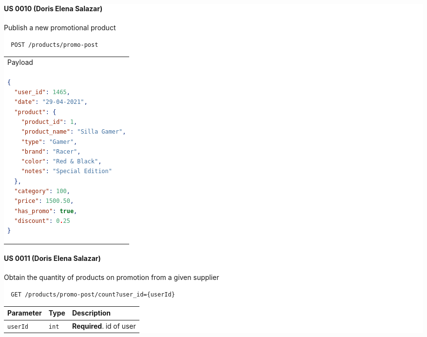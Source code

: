 
#### US 0010 (Doris Elena Salazar)

Publish a new promotional product

```http
  POST /products/promo-post

```
<table>
<tr>
<td> Payload </td>
</tr>
<tr>
<td>

```json
{
  "user_id": 1465,
  "date": "29-04-2021",
  "product": {
    "product_id": 1,
    "product_name": "Silla Gamer",
    "type": "Gamer",
    "brand": "Racer",
    "color": "Red & Black",
    "notes": "Special Edition"
  },
  "category": 100,
  "price": 1500.50,
  "has_promo": true,
  "discount": 0.25
}

```

</td>
</tr>
<tr>
</tr>
</table>

#### US 0011 (Doris Elena Salazar)

Obtain the quantity of products on promotion from a given supplier

```http
  GET /products/promo-post/count?user_id={userId}

```

| Parameter | Type     | Description                |
| :-------- | :------- | :------------------------- |
| `userId` | `int` | **Required**. id of user|
